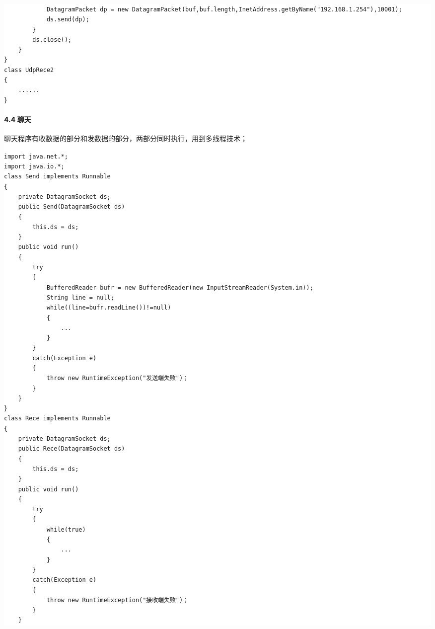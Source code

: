 ```
            DatagramPacket dp = new DatagramPacket(buf,buf.length,InetAddress.getByName("192.168.1.254"),10001);
            ds.send(dp);
        }
        ds.close();
    }
}
class UdpRece2
{
    ......
}
```

#### 4.4 聊天
聊天程序有收数据的部分和发数据的部分，两部分同时执行，用到多线程技术；

```
import java.net.*;
import java.io.*;
class Send implements Runnable
{
    private DatagramSocket ds;
    public Send(DatagramSocket ds)
    {
        this.ds = ds;
    }
    public void run()
    {
        try
        {
            BufferedReader bufr = new BufferedReader(new InputStreamReader(System.in));
            String line = null;
            while((line=bufr.readLine())!=null)
            {
                ...
            }
        }
        catch(Exception e)
        {
            throw new RuntimeException("发送端失败")；
        }
    }
}
class Rece implements Runnable
{
    private DatagramSocket ds;
    public Rece(DatagramSocket ds)
    {
        this.ds = ds;
    }
    public void run()
    {
        try
        {
            while(true)
            {
                ...
            }
        }
        catch(Exception e)
        {
            throw new RuntimeException("接收端失败")；
        }
    }
```